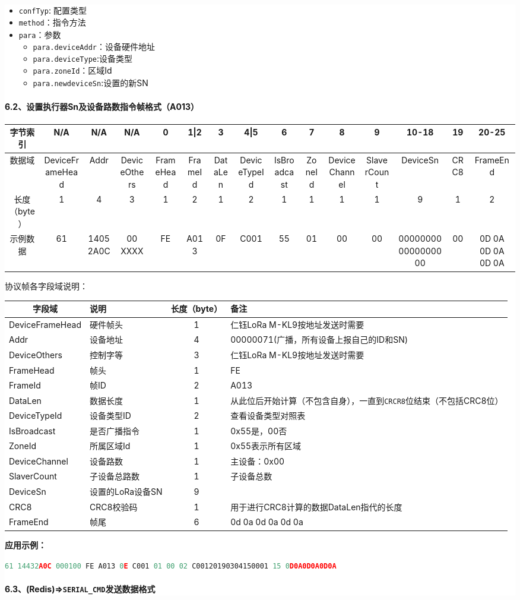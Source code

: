 - `confTyp`: 配置类型
- `method`：指令方法
- `para`：参数
  * `para.deviceAddr`：设备硬件地址
  * `para.deviceType`:设备类型
  * `para.zoneId`：区域Id
  * `para.newdeviceSn`:设置的新SN

#### 6.2、设置执行器Sn及设备路数指令帧格式（A013）

|   字节索引   |       N/A       |   N/A    |     N/A      |     0     |  1\|2   |    3    |     4\|5     |      6      |   7    |       8       |      9      |       10-18        |  19  |       20-25       |
| :----------: | :-------------: | :------: | :----------: | :-------: | :-----: | :-----: | :----------: | :---------: | :----: | :-----------: | :---------: | :----------------: | :--: | :---------------: |
|    数据域    | DeviceFrameHead |   Addr   | DeviceOthers | FrameHead | FrameId | DataLen | DeviceTypeId | IsBroadcast | ZoneId | DeviceChannel | SlaverCount |      DeviceSn      | CRC8 |     FrameEnd      |
| 长度（byte） |        1        |    4     |      3       |     1     |    2    |    1    |      2       |      1      |   1    |       1       |      1      |         9          |  1   |         2         |
|   示例数据   |       61        | 14052A0C |   00 XXXX    |    FE     |  A013   |   0F    |     C001     |     55      |   01   |      00       |     00      | 000000000000000000 |  00  | 0D 0A 0D 0A 0D 0A |

协议帧各字段域说明：

| 字段域          | 说明             | 长度（byte） | 备注                                                         |
| --------------- | :--------------- | :----------: | :----------------------------------------------------------- |
| DeviceFrameHead | 硬件帧头         |      1       | 仁钰LoRa M-KL9按地址发送时需要                               |
| Addr            | 设备地址         |      4       | 00000071(广播，所有设备上报自己的ID和SN)                     |
| DeviceOthers    | 控制字等         |      3       | 仁钰LoRa M-KL9按地址发送时需要                               |
| FrameHead       | 帧头             |      1       | FE                                                           |
| FrameId         | 帧ID             |      2       | A013                                                         |
| DataLen         | 数据长度         |      1       | 从此位后开始计算（不包含自身），一直到`CRCR8`位结束（不包括CRC8位） |
| DeviceTypeId    | 设备类型ID       |      2       | 查看设备类型对照表                                           |
| IsBroadcast     | 是否广播指令     |      1       | 0x55是，00否                                                 |
| ZoneId          | 所属区域Id       |      1       | 0x55表示所有区域                                             |
| DeviceChannel   | 设备路数         |      1       | 主设备：0x00                                                 |
| SlaverCount     | 子设备总路数     |      1       | 子设备总数                                                   |
| DeviceSn        | 设置的LoRa设备SN |      9       |                                                              |
| CRC8            | CRC8校验码       |      1       | 用于进行CRC8计算的数据DataLen指代的长度                      |
| FrameEnd        | 帧尾             |      6       | 0d 0a 0d 0a 0d 0a                                            |

**应用示例：**

```javascript
61 14432A0C 000100 FE A013 0E C001 01 00 02 C00120190304150001 15 0D0A0D0A0D0A
```

#### 6.3、(Redis)=>`SERIAL_CMD`发送数据格式
